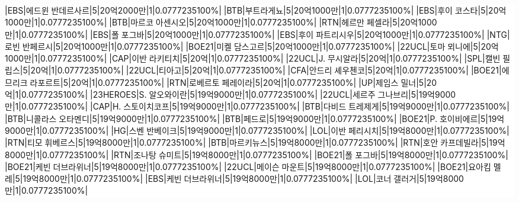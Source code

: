 |EBS|에드윈 반데르사르|5|20억2000만|1|0.0777235100%|
|BTB|부트라게뇨|5|20억1000만|1|0.0777235100%|
|EBS|후이 코스타|5|20억1000만|1|0.0777235100%|
|BTB|마르코 아센시오|5|20억1000만|1|0.0777235100%|
|RTN|헤르만 페셀라|5|20억1000만|1|0.0777235100%|
|EBS|폴 포그바|5|20억1000만|1|0.0777235100%|
|EBS|후이 파트리시우|5|20억1000만|1|0.0777235100%|
|NTG|로빈 반페르시|5|20억1000만|1|0.0777235100%|
|BOE21|미켈 담스고르|5|20억1000만|1|0.0777235100%|
|22UCL|토마 뫼니에|5|20억1000만|1|0.0777235100%|
|CAP|이반 라키티치|5|20억|1|0.0777235100%|
|22UCL|J. 무시알라|5|20억|1|0.0777235100%|
|SPL|캘빈 필립스|5|20억|1|0.0777235100%|
|22UCL|티아고|5|20억|1|0.0777235100%|
|CFA|안드리 셰우첸코|5|20억|1|0.0777235100%|
|BOE21|에므리크 라포르트|5|20억|1|0.0777235100%|
|RTN|로베르토 페레이라|5|20억|1|0.0777235100%|
|UP|제임스 밀너|5|20억|1|0.0777235100%|
|23HEROES|S. 알오와이란|5|19억9000만|1|0.0777235100%|
|22UCL|세르주 그나브리|5|19억9000만|1|0.0777235100%|
|CAP|H. 스토이치코프|5|19억9000만|1|0.0777235100%|
|BTB|다비드 트레제게|5|19억9000만|1|0.0777235100%|
|BTB|니콜라스 오타멘디|5|19억9000만|1|0.0777235100%|
|BTB|페드로|5|19억9000만|1|0.0777235100%|
|BOE21|P. 호이비에르|5|19억9000만|1|0.0777235100%|
|HG|스벤 반베이크|5|19억9000만|1|0.0777235100%|
|LOL|이반 페리시치|5|19억8000만|1|0.0777235100%|
|RTN|티모 휘베르스|5|19억8000만|1|0.0777235100%|
|BTB|마르키뉴스|5|19억8000만|1|0.0777235100%|
|RTN|호안 카프데빌라|5|19억8000만|1|0.0777235100%|
|RTN|조나탕 슈미트|5|19억8000만|1|0.0777235100%|
|BOE21|폴 포그바|5|19억8000만|1|0.0777235100%|
|BOE21|케빈 더브라위너|5|19억8000만|1|0.0777235100%|
|22UCL|메이슨 마운트|5|19억8000만|1|0.0777235100%|
|BOE21|요아킴 멜레|5|19억8000만|1|0.0777235100%|
|EBS|케빈 더브라위너|5|19억8000만|1|0.0777235100%|
|LOL|코너 갤러거|5|19억8000만|1|0.0777235100%|